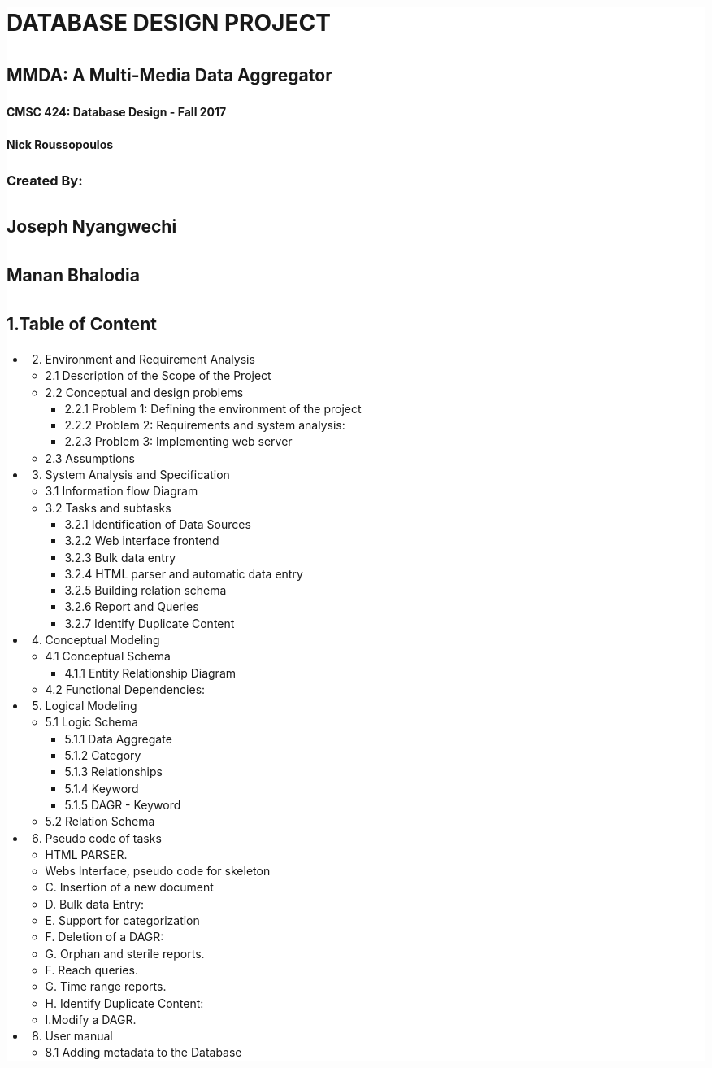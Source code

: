 # DATABASE DESIGN PROJECT

## MMDA: A Multi-Media Data Aggregator

#### CMSC 424: Database Design - Fall 2017

#### Nick Roussopoulos

### Created By:

## Joseph Nyangwechi

## Manan Bhalodia


## 1.Table of Content


- 2. Environment and Requirement Analysis
   - 2.1 Description of the Scope of the Project
   - 2.2 Conceptual and design problems
      - 2.2.1 Problem 1: Defining the environment of the project
      - 2.2.2 Problem 2: Requirements and system analysis:
      - 2.2.3 Problem 3: Implementing web server
   - 2.3 Assumptions
- 3. System Analysis and Specification
   - 3.1 Information flow Diagram
   - 3.2 Tasks and subtasks
      - 3.2.1 Identification of Data Sources
      - 3.2.2 Web interface frontend
      - 3.2.3 Bulk data entry
      - 3.2.4 HTML parser and automatic data entry
      - 3.2.5 Building relation schema
      - 3.2.6 Report and Queries
      - 3.2.7 Identify Duplicate Content
- 4. Conceptual Modeling
   - 4.1 Conceptual Schema
      - 4.1.1 Entity Relationship Diagram
   - 4.2 Functional Dependencies:
- 5. Logical Modeling
   - 5.1 Logic Schema
      - 5.1.1 Data Aggregate
      - 5.1.2 Category
      - 5.1.3 Relationships
      - 5.1.4 Keyword
      - 5.1.5 DAGR - Keyword
   - 5.2 Relation Schema
- 6. Pseudo code of tasks
   - HTML PARSER.
   - Webs Interface, pseudo code for skeleton
   - C. Insertion of a new document
   - D. Bulk data Entry:
   - E. Support for categorization
   - F. Deletion of a DAGR:
   - G. Orphan and sterile reports.
   - F. Reach queries.
   - G. Time range reports.
   - H. Identify Duplicate Content:
   - I.Modify a DAGR.
- 8. User manual
   - 8.1 Adding metadata to the Database